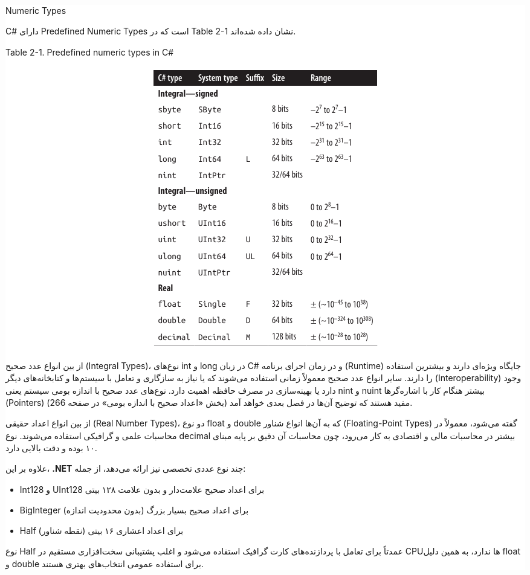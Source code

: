 Numeric Types

C# دارای Predefined Numeric Types است که در Table 2-1 نشان داده شده‌اند.

Table 2-1. Predefined numeric types in C#

<div align="center">
  
![Conventions-UsedThis-Book](../../assets/image/02/Table-2-1.png) 
  
</div>
از بین انواع عدد صحیح (Integral Types)، نوع‌های int و long در زبان C# و در زمان اجرای برنامه (Runtime) جایگاه ویژه‌ای دارند و بیشترین استفاده را دارند. سایر انواع عدد صحیح معمولاً زمانی استفاده می‌شوند که یا نیاز به سازگاری و تعامل با سیستم‌ها و کتابخانه‌های دیگر (Interoperability) وجود دارد یا بهینه‌سازی در مصرف حافظه اهمیت دارد.
نوع‌های عدد صحیح با اندازه بومی سیستم یعنی nint و nuint بیشتر هنگام کار با اشاره‌گرها (Pointers) مفید هستند که توضیح آن‌ها در فصل بعدی خواهد آمد (بخش «اعداد صحیح با اندازه بومی» در صفحه 266).

از بین انواع اعداد حقیقی (Real Number Types)، دو نوع float و double که به آن‌ها انواع شناور (Floating-Point Types) گفته می‌شود، معمولاً در محاسبات علمی و گرافیکی استفاده می‌شوند.
نوع decimal بیشتر در محاسبات مالی و اقتصادی به کار می‌رود، چون محاسبات آن دقیق بر پایه مبنای ۱۰ بوده و دقت بالایی دارد.

علاوه بر این، ‌**.NET** چند نوع عددی تخصصی نیز ارائه می‌دهد، از جمله:

+ Int128 و UInt128 برای اعداد صحیح علامت‌دار و بدون علامت ۱۲۸ بیتی

+ BigInteger برای اعداد صحیح بسیار بزرگ (بدون محدودیت اندازه)

+ Half برای اعداد اعشاری ۱۶ بیتی (نقطه شناور)

نوع Half عمدتاً برای تعامل با پردازنده‌های کارت گرافیک استفاده می‌شود و اغلب پشتیبانی سخت‌افزاری مستقیم در CPUها ندارد، به همین دلیل float و double برای استفاده عمومی انتخاب‌های بهتری هستند.

